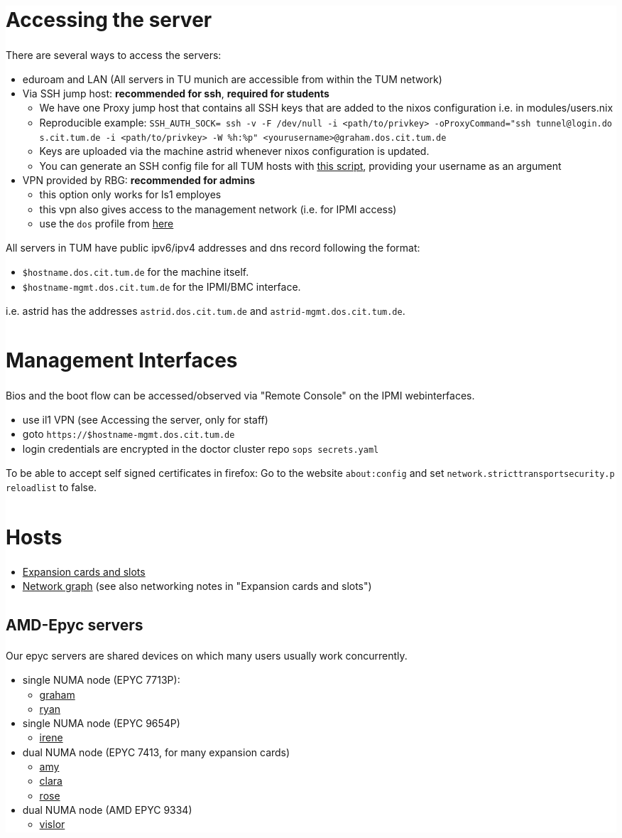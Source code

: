 # Accessing the server

There are several ways to access the servers:

- eduroam and LAN (All servers in TU munich are accessible from within the TUM network)
- Via SSH jump host: **recommended for ssh**, **required for students**
  - We have one Proxy jump host that contains all SSH keys that are added to the nixos configuration i.e. in modules/users.nix
  - Reproducible example: `SSH_AUTH_SOCK= ssh -v -F /dev/null -i <path/to/privkey> -oProxyCommand="ssh tunnel@login.dos.cit.tum.de -i <path/to/privkey> -W %h:%p" <yourusername>@graham.dos.cit.tum.de`
  - Keys are uploaded via the machine astrid whenever nixos configuration is updated.
  - You can generate an SSH config file for all TUM hosts with [this script](./gen-ssh-config.sh), providing your username as an argument
- VPN provided by RBG: **recommended for admins**
  - this option only works for ls1 employes
  - this vpn also gives access to the management network (i.e. for IPMI access)
  - use the `dos` profile from [here](https://vpn.rbg.tum.de)

All servers in TUM have public ipv6/ipv4 addresses and dns record following the format:

- `$hostname.dos.cit.tum.de` for the machine itself.
- `$hostname-mgmt.dos.cit.tum.de` for the IPMI/BMC interface.

i.e. astrid has the addresses `astrid.dos.cit.tum.de` and `astrid-mgmt.dos.cit.tum.de`.

# Management Interfaces

Bios and the boot flow can be accessed/observed via "Remote Console" on the IPMI webinterfaces.

- use il1 VPN (see Accessing the server, only for staff)
- goto `https://$hostname-mgmt.dos.cit.tum.de`
- login credentials are encrypted in the doctor cluster repo `sops secrets.yaml`

To be able to accept self signed certificates in firefox: Go to the website `about:config` and set `network.stricttransportsecurity.preloadlist` to false.

# Hosts

- [Expansion cards and slots](./expansion_cards.md)
- [Network graph](./hosts/graph.md) (see also networking notes in "Expansion cards and slots")

## AMD-Epyc servers

Our epyc servers are shared devices on which many users usually work concurrently.

- single NUMA node (EPYC 7713P):
  - [graham](./hosts/graham.md)
  - [ryan](./hosts/ryan.md)
- single NUMA node (EPYC 9654P)
  - [irene](./hosts/irene.md)
- dual NUMA node (EPYC 7413, for many expansion cards)
  - [amy](./hosts/amy.md)
  - [clara](./hosts/clara.md)
  - [rose](./hosts/rose.md)
- dual NUMA node (AMD EPYC 9334)
  - [vislor](./hosts/vislor.md)
